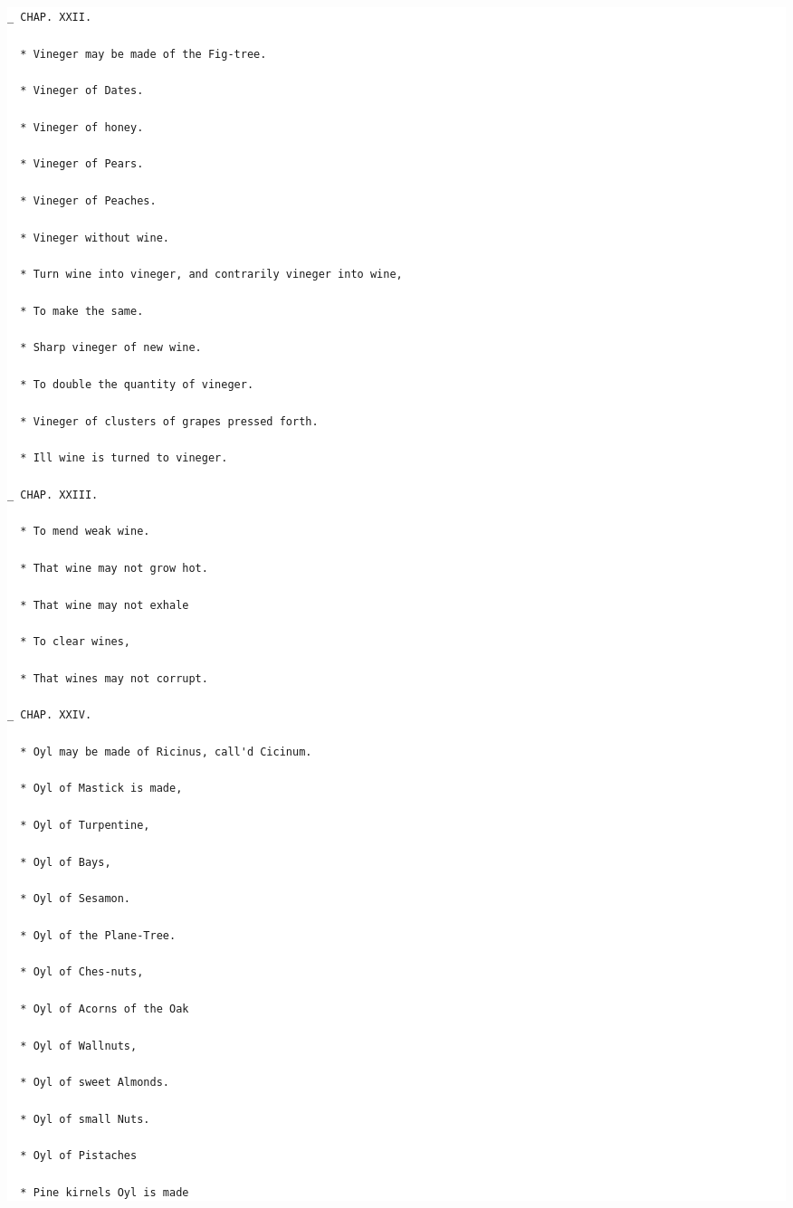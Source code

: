     _ CHAP. XXII.

      * Vineger may be made of the Fig-tree.

      * Vineger of Dates.

      * Vineger of honey.

      * Vineger of Pears.

      * Vineger of Peaches.

      * Vineger without wine.

      * Turn wine into vineger, and contrarily vineger into wine,

      * To make the same.

      * Sharp vineger of new wine.

      * To double the quantity of vineger.

      * Vineger of clusters of grapes pressed forth.

      * Ill wine is turned to vineger.

    _ CHAP. XXIII.

      * To mend weak wine.

      * That wine may not grow hot.

      * That wine may not exhale

      * To clear wines,

      * That wines may not corrupt.

    _ CHAP. XXIV.

      * Oyl may be made of Ricinus, call'd Cicinum.

      * Oyl of Mastick is made,

      * Oyl of Turpentine,

      * Oyl of Bays,

      * Oyl of Sesamon.

      * Oyl of the Plane-Tree.

      * Oyl of Ches-nuts,

      * Oyl of Acorns of the Oak

      * Oyl of Wallnuts,

      * Oyl of sweet Almonds.

      * Oyl of small Nuts.

      * Oyl of Pistaches

      * Pine kirnels Oyl is made

